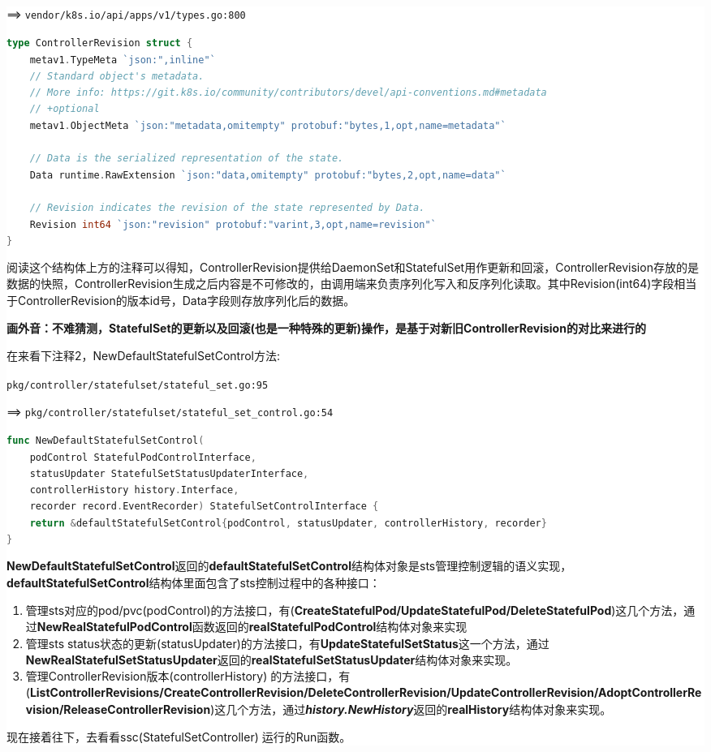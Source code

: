 ==> `vendor/k8s.io/api/apps/v1/types.go:800`

```go
type ControllerRevision struct {
	metav1.TypeMeta `json:",inline"`
	// Standard object's metadata.
	// More info: https://git.k8s.io/community/contributors/devel/api-conventions.md#metadata
	// +optional
	metav1.ObjectMeta `json:"metadata,omitempty" protobuf:"bytes,1,opt,name=metadata"`

	// Data is the serialized representation of the state.
	Data runtime.RawExtension `json:"data,omitempty" protobuf:"bytes,2,opt,name=data"`

	// Revision indicates the revision of the state represented by Data.
	Revision int64 `json:"revision" protobuf:"varint,3,opt,name=revision"`
}

```

阅读这个结构体上方的注释可以得知，ControllerRevision提供给DaemonSet和StatefulSet用作更新和回滚，ControllerRevision存放的是数据的快照，ControllerRevision生成之后内容是不可修改的，由调用端来负责序列化写入和反序列化读取。其中Revision(int64)字段相当于ControllerRevision的版本id号，Data字段则存放序列化后的数据。



**画外音：不难猜测，StatefulSet的更新以及回滚(也是一种特殊的更新)操作，是基于对新旧ControllerRevision的对比来进行的**



在来看下注释2，NewDefaultStatefulSetControl方法:

`pkg/controller/statefulset/stateful_set.go:95`

==> `pkg/controller/statefulset/stateful_set_control.go:54`

```go
func NewDefaultStatefulSetControl(
	podControl StatefulPodControlInterface,
	statusUpdater StatefulSetStatusUpdaterInterface,
	controllerHistory history.Interface,
	recorder record.EventRecorder) StatefulSetControlInterface {
	return &defaultStatefulSetControl{podControl, statusUpdater, controllerHistory, recorder}
}
```

**NewDefaultStatefulSetControl**返回的**defaultStatefulSetControl**结构体对象是sts管理控制逻辑的语义实现，**defaultStatefulSetControl**结构体里面包含了sts控制过程中的各种接口：

1. 管理sts对应的pod/pvc(podControl)的方法接口，有(**CreateStatefulPod/UpdateStatefulPod/DeleteStatefulPod**)这几个方法，通过**NewRealStatefulPodControl**函数返回的**realStatefulPodControl**结构体对象来实现
2. 管理sts status状态的更新(statusUpdater)的方法接口，有**UpdateStatefulSetStatus**这一个方法，通过**NewRealStatefulSetStatusUpdater**返回的**realStatefulSetStatusUpdater**结构体对象来实现。
3. 管理ControllerRevision版本(controllerHistory) 的方法接口，有(**ListControllerRevisions/CreateControllerRevision/DeleteControllerRevision/UpdateControllerRevision/AdoptControllerRevision/ReleaseControllerRevision**)这几个方法，通过***history.NewHistory***返回的**realHistory**结构体对象来实现。

现在接着往下，去看看ssc(StatefulSetController) 运行的Run函数。

